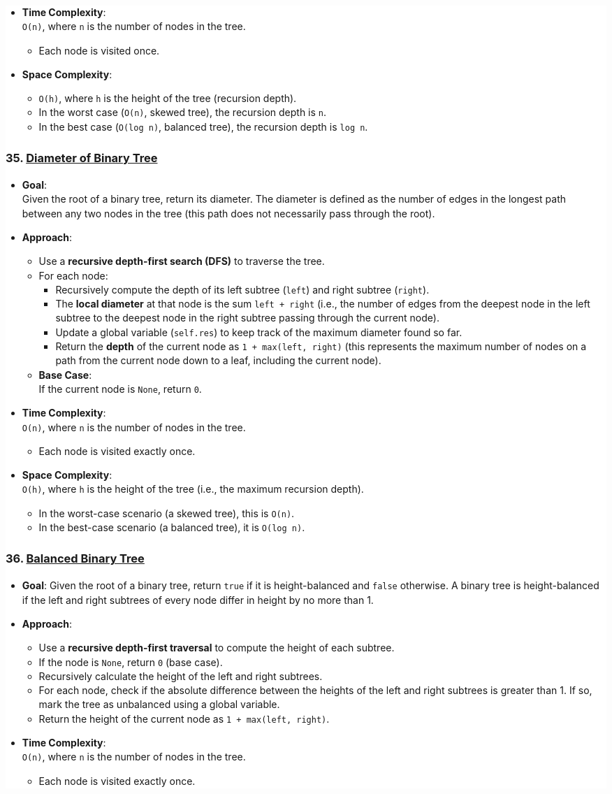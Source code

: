 - **Time Complexity**:  
  `O(n)`, where `n` is the number of nodes in the tree.  
  - Each node is visited once.

- **Space Complexity**:  
  - `O(h)`, where `h` is the height of the tree (recursion depth).  
  - In the worst case (`O(n)`, skewed tree), the recursion depth is `n`.  
  - In the best case (`O(log n)`, balanced tree), the recursion depth is `log n`.  

### 35. [Diameter of Binary Tree](diameter-of-binary-tree.py)

- **Goal**:  
  Given the root of a binary tree, return its diameter. The diameter is defined as the number of edges in the longest path between any two nodes in the tree (this path does not necessarily pass through the root).

- **Approach**:  
  - Use a **recursive depth-first search (DFS)** to traverse the tree.  
  - For each node:
    - Recursively compute the depth of its left subtree (`left`) and right subtree (`right`).  
    - The **local diameter** at that node is the sum `left + right` (i.e., the number of edges from the deepest node in the left subtree to the deepest node in the right subtree passing through the current node).  
    - Update a global variable (`self.res`) to keep track of the maximum diameter found so far.  
    - Return the **depth** of the current node as `1 + max(left, right)` (this represents the maximum number of nodes on a path from the current node down to a leaf, including the current node).  
  - **Base Case**:  
    If the current node is `None`, return `0`.

- **Time Complexity**:  
  `O(n)`, where `n` is the number of nodes in the tree.  
  - Each node is visited exactly once.

- **Space Complexity**:  
  `O(h)`, where `h` is the height of the tree (i.e., the maximum recursion depth).  
  - In the worst-case scenario (a skewed tree), this is `O(n)`.  
  - In the best-case scenario (a balanced tree), it is `O(log n)`.

### 36. [Balanced Binary Tree](balanced-binary-tree.py)

- **Goal**: Given the root of a binary tree, return `true` if it is height-balanced and `false` otherwise. A binary tree is height-balanced if the left and right subtrees of every node differ in height by no more than 1.

- **Approach**:  
  - Use a **recursive depth-first traversal** to compute the height of each subtree.  
  - If the node is `None`, return `0` (base case).  
  - Recursively calculate the height of the left and right subtrees.  
  - For each node, check if the absolute difference between the heights of the left and right subtrees is greater than 1. If so, mark the tree as unbalanced using a global variable.  
  - Return the height of the current node as `1 + max(left, right)`.

- **Time Complexity**:  
  `O(n)`, where `n` is the number of nodes in the tree.  
  - Each node is visited exactly once.
